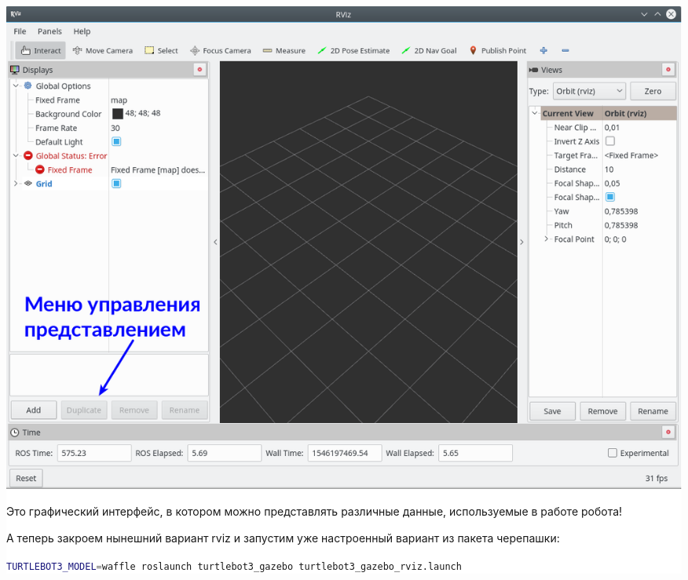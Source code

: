 <img src="img2/T5_rviz_start.png">
</p>

Это графический интерфейс, в котором можно представлять различные данные, используемые в работе робота!

А теперь закроем нынешний вариант rviz и запустим уже настроенный вариант из пакета черепашки:
```bash
TURTLEBOT3_MODEL=waffle roslaunch turtlebot3_gazebo turtlebot3_gazebo_rviz.launch
```  
<p align="center">